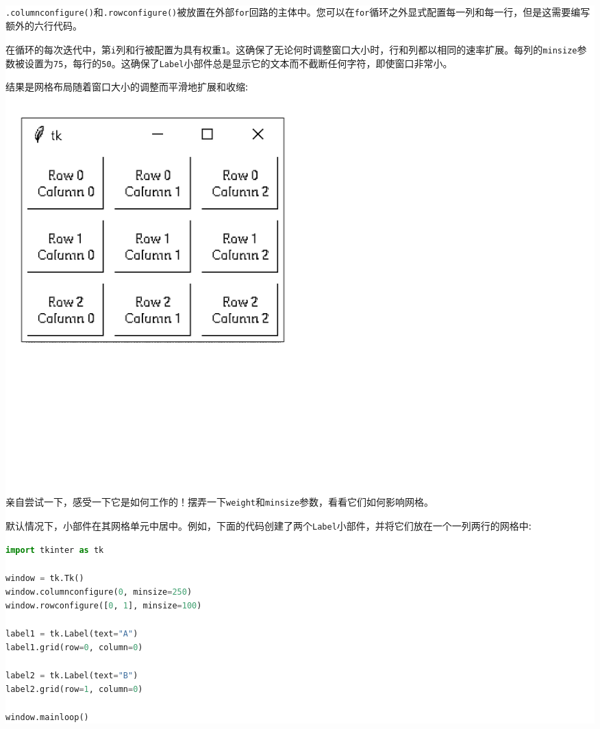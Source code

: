 `.columnconfigure()`和`.rowconfigure()`被放置在外部`for`回路的主体中。您可以在`for`循环之外显式配置每一列和每一行，但是这需要编写额外的六行代码。

在循环的每次迭代中，第`i`列和行被配置为具有权重`1`。这确保了无论何时调整窗口大小时，行和列都以相同的速率扩展。每列的`minsize`参数被设置为`75`，每行的`50`。这确保了`Label`小部件总是显示它的文本而不截断任何字符，即使窗口非常小。

结果是网格布局随着窗口大小的调整而平滑地扩展和收缩:

[![A Tkinter window containing a fully responsive 3 x 3 grid layout](img/8c31e33444fe1db5c1668297f0879011.png)](https://files.realpython.com/media/tk_grid_responsive.02edef27aff4.gif)

亲自尝试一下，感受一下它是如何工作的！摆弄一下`weight`和`minsize`参数，看看它们如何影响网格。

默认情况下，小部件在其网格单元中居中。例如，下面的代码创建了两个`Label`小部件，并将它们放在一个一列两行的网格中:

```py
import tkinter as tk

window = tk.Tk()
window.columnconfigure(0, minsize=250)
window.rowconfigure([0, 1], minsize=100)

label1 = tk.Label(text="A")
label1.grid(row=0, column=0)

label2 = tk.Label(text="B")
label2.grid(row=1, column=0)

window.mainloop()
```
